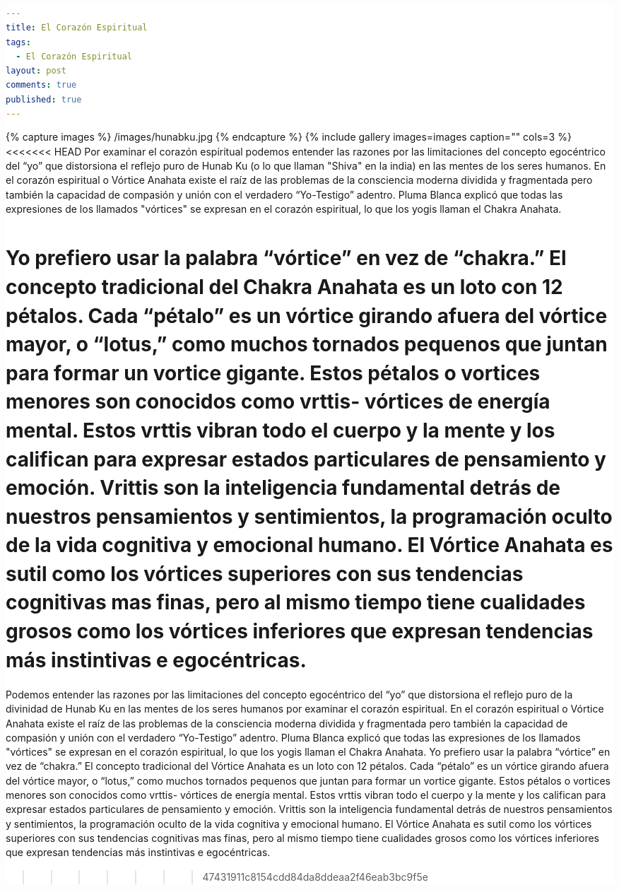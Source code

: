 ```yaml
---
title: El Corazón Espiritual
tags: 
  - El Corazón Espiritual
layout: post
comments: true
published: true
---
```


 

{% capture images %}
	/images/hunabku.jpg
{% endcapture %}
{% include gallery images=images caption="" cols=3 %}
<<<<<<< HEAD
Por examinar el corazón espiritual podemos entender las razones por las limitaciones del concepto
egocéntrico del “yo” que distorsiona el reflejo puro de Hunab Ku (o lo que llaman "Shiva" en la india) en las
mentes de los seres humanos. En el corazón espiritual o Vórtice Anahata existe el raíz de las problemas de la
consciencia moderna dividida y fragmentada pero también la capacidad de compasión y unión con el verdadero “Yo-Testigo” adentro. Pluma Blanca
explicó que todas las expresiones de los llamados "vórtices" se expresan en el corazón espiritual, lo que los yogis llaman el Chakra Anahata. 

Yo prefiero usar la palabra “vórtice” en vez de “chakra.” El concepto tradicional del Chakra Anahata es un loto con 12 pétalos. Cada “pétalo” es un vórtice girando afuera del vórtice mayor, o “lotus,” como muchos tornados pequenos que juntan para formar un vortice gigante. Estos pétalos o vortices menores son conocidos como vrttis- vórtices de energía mental. Estos vrttis vibran todo el cuerpo y la mente y los califican para expresar estados particulares de pensamiento y emoción. Vrittis son la inteligencia fundamental detrás de nuestros pensamientos y sentimientos, la programación oculto de la vida cognitiva y emocional humano. El Vórtice Anahata es sutil como los vórtices superiores con sus tendencias cognitivas mas finas, pero al mismo tiempo tiene cualidades grosos como los vórtices inferiores que expresan tendencias más instintivas e egocéntricas.
=======
Podemos entender las razones por las limitaciones del concepto
egocéntrico del “yo” que distorsiona el reflejo puro de la divinidad de Hunab Ku en las mentes de los seres humanos por examinar el corazón espiritual. En el
corazón espiritual o Vórtice Anahata existe el raíz de las problemas de la
consciencia moderna dividida y fragmentada pero también la capacidad de
compasión y unión con el verdadero “Yo-Testigo” adentro. Pluma Blanca
explicó que todas las expresiones de los llamados "vórtices" se expresan en
el corazón espiritual, lo que los yogis llaman el Chakra Anahata. Yo prefiero
usar la palabra “vórtice” en vez de “chakra.” El concepto tradicional del
Vórtice Anahata es un loto con 12 pétalos. Cada “pétalo” es un vórtice
girando afuera del vórtice mayor, o “lotus,” como muchos tornados
pequenos que juntan para formar un vortice gigante. Estos pétalos o
vortices menores son conocidos como vrttis- vórtices de energía mental.
Estos vrttis vibran todo el cuerpo y la mente y los califican para expresar
estados particulares de pensamiento y emoción. Vrittis son la inteligencia
fundamental detrás de nuestros pensamientos y sentimientos, la
programación oculto de la vida cognitiva y emocional humano. El Vórtice
Anahata es sutil como los vórtices superiores con sus tendencias
cognitivas mas finas, pero al mismo tiempo tiene cualidades grosos como
los vórtices inferiores que expresan tendencias más instintivas e
egocéntricas.
>>>>>>> 47431911c8154cdd84da8ddeaa2f46eab3bc9f5e

